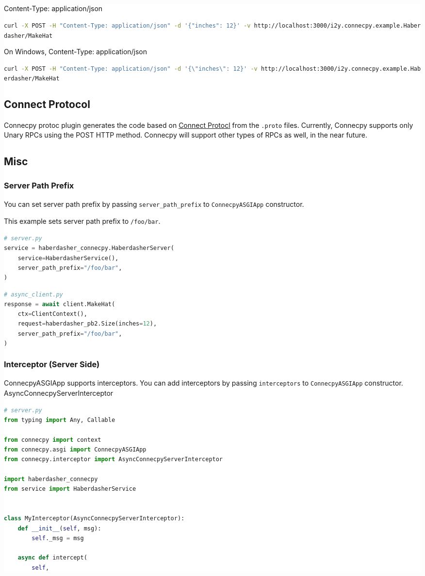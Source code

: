 Content-Type: application/json
```sh
curl -X POST -H "Content-Type: application/json" -d '{"inches": 12}' -v http://localhost:3000/i2y.connecpy.example.Haberdasher/MakeHat
```

On Windows, Content-Type: application/json
```sh
curl -X POST -H "Content-Type: application/json" -d '{\"inches\": 12}' -v http://localhost:3000/i2y.connecpy.example.Haberdasher/MakeHat
```

## Connect Protocol

Connecpy protoc plugin generates the code based on [Connect Protocl](https://connectrpc.com/docs/protocol) from the `.proto` files.
Currently, Connecpy supports only Unary RPCs using the POST HTTP method. Connecpy will support other types of RPCs as well, in the near future.

## Misc

### Server Path Prefix

You can set server path prefix by passing `server_path_prefix` to `ConnecpyASGIApp` constructor.

This example sets server path prefix to `/foo/bar`.
```python
# server.py
service = haberdasher_connecpy.HaberdasherServer(
    service=HaberdasherService(),
    server_path_prefix="/foo/bar",
)
```

```python
# async_client.py
response = await client.MakeHat(
    ctx=ClientContext(),
    request=haberdasher_pb2.Size(inches=12),
    server_path_prefix="/foo/bar",
)
```

### Interceptor (Server Side)

ConnecpyASGIApp supports interceptors. You can add interceptors by passing `interceptors` to `ConnecpyASGIApp` constructor.
AsyncConnecpyServerInterceptor

```python
# server.py
from typing import Any, Callable

from connecpy import context
from connecpy.asgi import ConnecpyASGIApp
from connecpy.interceptor import AsyncConnecpyServerInterceptor

import haberdasher_connecpy
from service import HaberdasherService


class MyInterceptor(AsyncConnecpyServerInterceptor):
    def __init__(self, msg):
        self._msg = msg

    async def intercept(
        self,
```